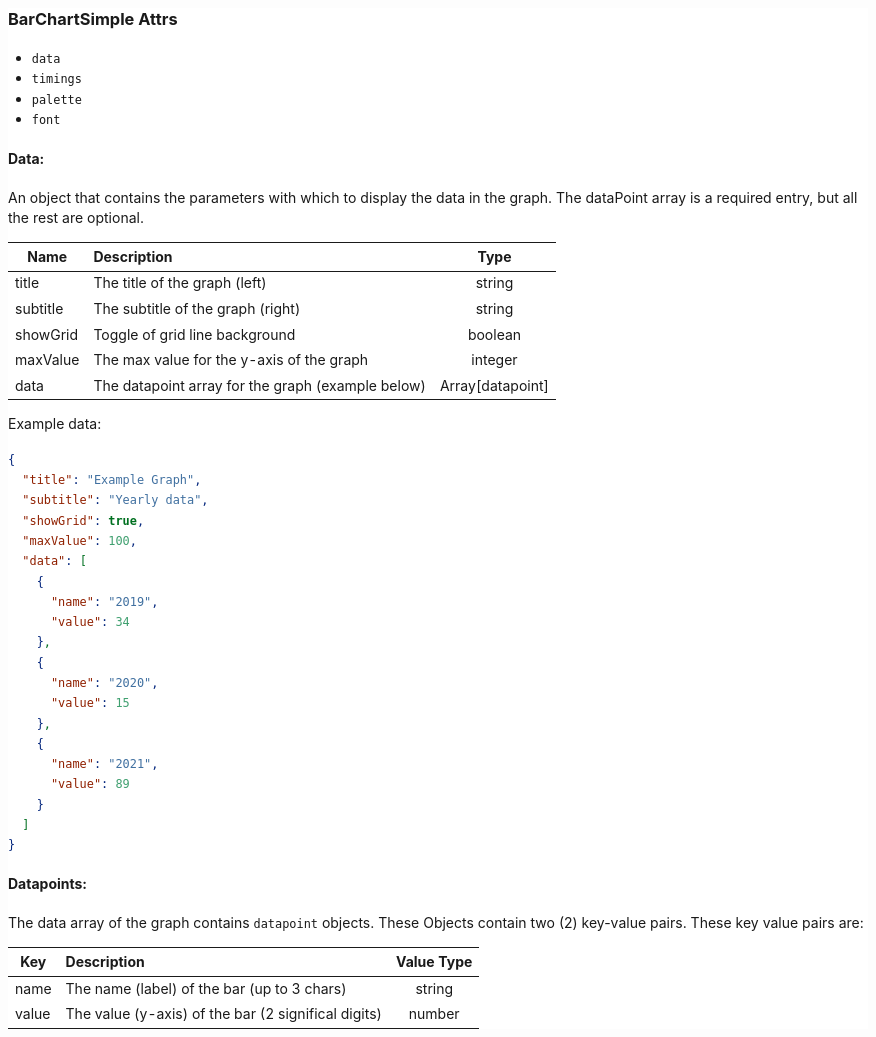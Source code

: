 ### BarChartSimple Attrs
- `data`
- `timings`
- `palette`
- `font`

#### Data:

An object that contains the parameters with which to display the data in the graph. The dataPoint array is a required entry, but all the rest are optional.

| Name     | Description                                       |        Type      |
| -------- | :------------------------------------------------ | :--------------: |
| title    | The title of the graph (left)                     |      string      |
| subtitle | The subtitle of the graph (right)                 |      string      |
| showGrid | Toggle of grid line background                    |     boolean      |
| maxValue | The max value for the y-axis of the graph         |     integer      |
| data     | The datapoint array for the graph (example below) | Array[datapoint] |

Example data:

```json
{
  "title": "Example Graph",
  "subtitle": "Yearly data",
  "showGrid": true,
  "maxValue": 100,
  "data": [
    {
      "name": "2019",
      "value": 34
    },
    {
      "name": "2020",
      "value": 15
    },
    {
      "name": "2021",
      "value": 89
    }
  ]
}
```

#### Datapoints:

The data array of the graph contains `datapoint` objects. These Objects contain two (2) key-value pairs. These key value pairs are:

| Key   | Description                                         | Value Type |
| ----- | :-------------------------------------------------- | :--------: |
| name  | The name (label) of the bar (up to 3 chars)         |  string  |
| value | The value (y-axis) of the bar (2 significal digits) |  number  |
